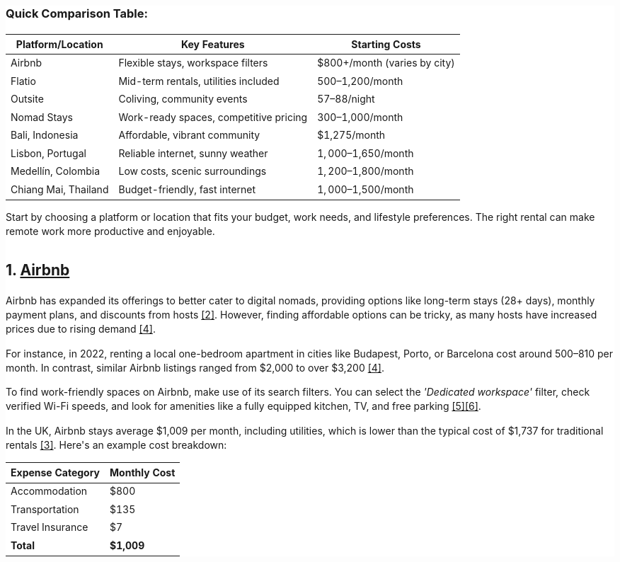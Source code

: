 
### Quick Comparison Table:

| **Platform/Location** | **Key Features** | **Starting Costs** |
| --- | --- | --- |
| Airbnb | Flexible stays, workspace filters | $800+/month (varies by city) |
| Flatio | Mid-term rentals, utilities included | $500–$1,200/month |
| Outsite | Coliving, community events | $57–$88/night |
| Nomad Stays | Work-ready spaces, competitive pricing | $300–$1,000/month |
| Bali, Indonesia | Affordable, vibrant community | $1,275/month |
| Lisbon, Portugal | Reliable internet, sunny weather | $1,000–$1,650/month |
| Medellín, Colombia | Low costs, scenic surroundings | $1,200–$1,800/month |
| Chiang Mai, Thailand | Budget-friendly, fast internet | $1,000–$1,500/month |

Start by choosing a platform or location that fits your budget, work needs, and lifestyle preferences. The right rental can make remote work more productive and enjoyable.

## 1\. [Airbnb](https://www.airbnb.com/)

Airbnb has expanded its offerings to better cater to digital nomads, providing options like long-term stays (28+ days), monthly payment plans, and discounts from hosts [\[2\]](https://touchstay.com/blog/should-you-do-long-term-airbnb-rentals). However, finding affordable options can be tricky, as many hosts have increased prices due to rising demand [\[4\]](https://medium.com/@artofnomading.travel/how-to-find-affordable-accomodation-as-a-digital-nomad-not-booking-through-airbnb-59949fe44bab).

For instance, in 2022, renting a local one-bedroom apartment in cities like Budapest, Porto, or Barcelona cost around $500–$810 per month. In contrast, similar Airbnb listings ranged from $2,000 to over $3,200 [\[4\]](https://medium.com/@artofnomading.travel/how-to-find-affordable-accomodation-as-a-digital-nomad-not-booking-through-airbnb-59949fe44bab).

To find work-friendly spaces on Airbnb, make use of its search filters. You can select the _'Dedicated workspace'_ filter, check verified Wi-Fi speeds, and look for amenities like a fully equipped kitchen, TV, and free parking [\[5\]](https://www.airbnb.com/resources/hosting-homes/a/how-to-make-your-space-comfortable-for-remote-workers-236)[\[6\]](https://www.airbnb.com/help/article/479).

In the UK, Airbnb stays average $1,009 per month, including utilities, which is lower than the typical cost of $1,737 for traditional rentals [\[3\]](https://remotebase.co/p/nomad-accommodation-airbnb-or-renting). Here's an example cost breakdown:

| Expense Category | Monthly Cost |
| --- | --- |
| Accommodation | $800 |
| Transportation | $135 |
| Travel Insurance | $7  |
| **Total** | **$1,009** |
